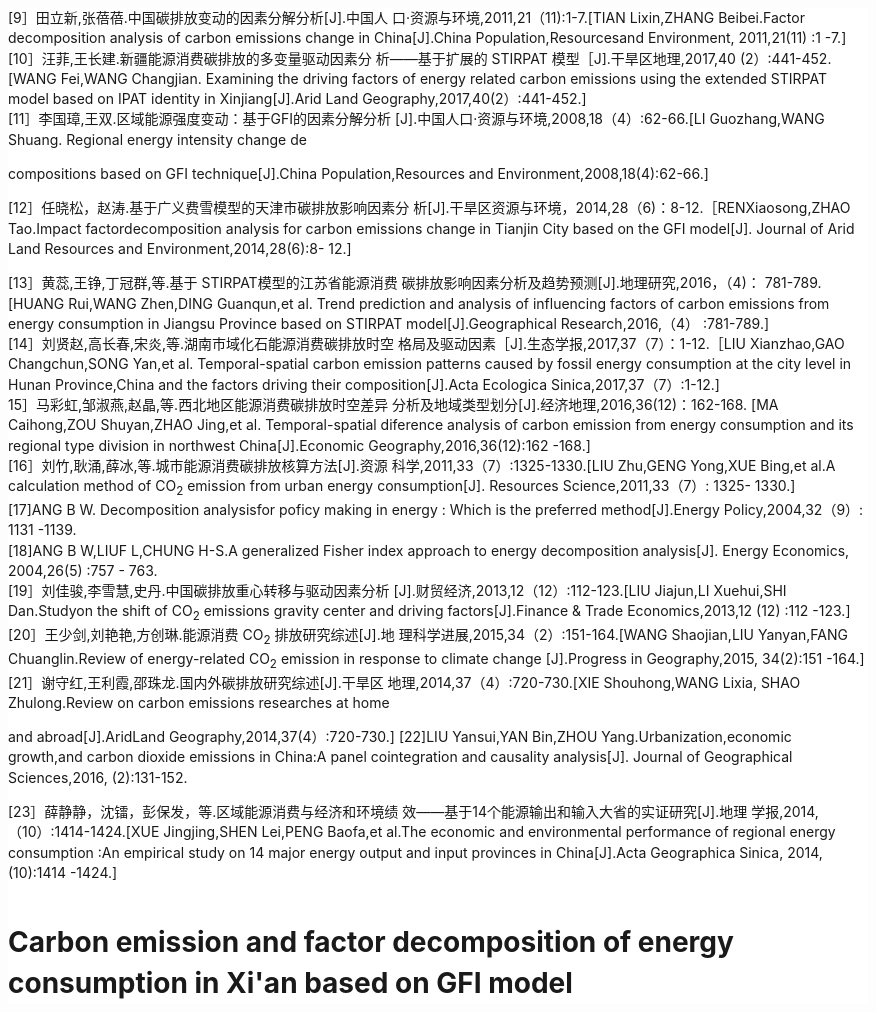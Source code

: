 [9］田立新,张蓓蓓.中国碳排放变动的因素分解分析[J].中国人 口·资源与环境,2011,21（11):1-7.[TIAN Lixin,ZHANG Beibei.Factor decomposition analysis of carbon emissions change in China[J].China Population,Resourcesand Environment, 2011,21(11) :1 -7.]   
[10］汪菲,王长建.新疆能源消费碳排放的多变量驱动因素分 析——基于扩展的 STIRPAT 模型［J].干旱区地理,2017,40 (2）:441-452.[WANG Fei,WANG Changjian. Examining the driving factors of energy related carbon emissions using the extended STIRPAT model based on IPAT identity in Xinjiang[J].Arid Land Geography,2017,40(2）:441-452.]   
[11］李国璋,王双.区域能源强度变动：基于GFI的因素分解分析 [J].中国人口·资源与环境,2008,18（4）:62-66.[LI Guozhang,WANG Shuang. Regional energy intensity change de

compositions based on GFI technique[J].China Population,Resources and Environment,2008,18(4):62-66.]

[12］任晓松，赵涛.基于广义费雪模型的天津市碳排放影响因素分 析[J].干旱区资源与环境，2014,28（6)：8-12.［RENXiaosong,ZHAO Tao.Impact factordecomposition analysis for carbon emissions change in Tianjin City based on the GFI model[J]. Journal of Arid Land Resources and Environment,2014,28(6):8- 12.]

[13］黄蕊,王铮,丁冠群,等.基于 STIRPAT模型的江苏省能源消费 碳排放影响因素分析及趋势预测[J].地理研究,2016，（4)： 781-789.[HUANG Rui,WANG Zhen,DING Guanqun,et al. Trend prediction and analysis of influencing factors of carbon emissions from energy consumption in Jiangsu Province based on STIRPAT model[J].Geographical Research,2016,（4） :781-789.]   
[14］刘贤赵,高长春,宋炎,等.湖南市域化石能源消费碳排放时空 格局及驱动因素［J].生态学报,2017,37（7）：1-12.［LIU Xianzhao,GAO Changchun,SONG Yan,et al. Temporal-spatial carbon emission patterns caused by fossil energy consumption at the city level in Hunan Province,China and the factors driving their composition[J].Acta Ecologica Sinica,2017,37（7）:1-12.]   
15］马彩虹,邹淑燕,赵晶,等.西北地区能源消费碳排放时空差异 分析及地域类型划分[J].经济地理,2016,36(12)：162-168. [MA Caihong,ZOU Shuyan,ZHAO Jing,et al. Temporal-spatial diference analysis of carbon emission from energy consumption and its regional type division in northwest China[J].Economic Geography,2016,36(12):162 -168.]   
[16］刘竹,耿涌,薛冰,等.城市能源消费碳排放核算方法[J].资源 科学,2011,33（7）:1325-1330.[LIU Zhu,GENG Yong,XUE Bing,et al.A calculation method of $\mathrm { C O } _ { 2 }$ emission from urban energy consumption[J]. Resources Science,2011,33（7）: 1325- 1330.]   
[17]ANG B W. Decomposition analysisfor poficy making in energy : Which is the preferred method[J].Energy Policy,2004,32（9）: 1131 -1139.   
[18]ANG B W,LIUF L,CHUNG H-S.A generalized Fisher index approach to energy decomposition analysis[J]. Energy Economics, 2004,26(5) :757 - 763.   
[19］刘佳骏,李雪慧,史丹.中国碳排放重心转移与驱动因素分析 [J].财贸经济,2013,12（12）:112-123.[LIU Jiajun,LI Xuehui,SHI Dan.Studyon the shift of $\mathrm { C O } _ { 2 }$ emissions gravity center and driving factors[J].Finance & Trade Economics,2013,12 (12) :112 -123.]   
[20］王少剑,刘艳艳,方创琳.能源消费 $\mathrm { C O } _ { 2 }$ 排放研究综述[J].地 理科学进展,2015,34（2）:151-164.[WANG Shaojian,LIU Yanyan,FANG Chuanglin.Review of energy-related $\mathrm { C O } _ { 2 }$ emission in response to climate change [J].Progress in Geography,2015, 34(2):151 -164.]   
[21］谢守红,王利霞,邵珠龙.国内外碳排放研究综述[J].干旱区 地理,2014,37（4）:720-730.[XIE Shouhong,WANG Lixia, SHAO Zhulong.Review on carbon emissions researches at home

and abroad[J].AridLand Geography,2014,37(4）:720-730.] [22]LIU Yansui,YAN Bin,ZHOU Yang.Urbanization,economic growth,and carbon dioxide emissions in China:A panel cointegration and causality analysis[J]. Journal of Geographical Sciences,2016, (2):131-152.

[23］薛静静，沈镭，彭保发，等.区域能源消费与经济和环境绩 效——基于14个能源输出和输入大省的实证研究[J].地理 学报,2014,（10）:1414-1424.[XUE Jingjing,SHEN Lei,PENG Baofa,et al.The economic and environmental performance of regional energy consumption :An empirical study on 14 major energy output and input provinces in China[J].Acta Geographica Sinica, 2014,(10):1414 -1424.]

# Carbon emission and factor decomposition of energy consumption in Xi'an based on GFI model
